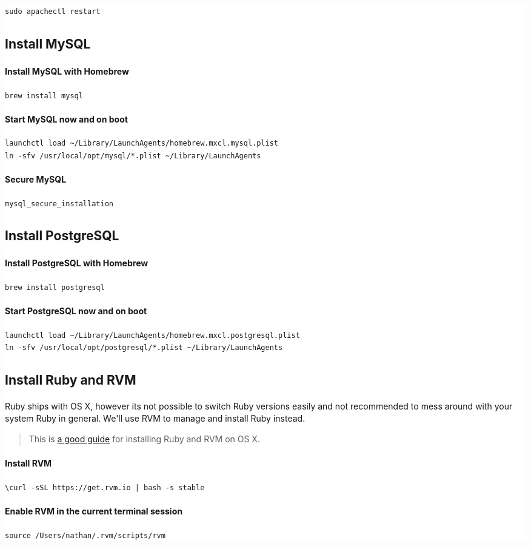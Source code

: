 ```
sudo apachectl restart
```

## Install MySQL

#### Install MySQL with Homebrew

```
brew install mysql
```

#### Start MySQL now and on boot

```
launchctl load ~/Library/LaunchAgents/homebrew.mxcl.mysql.plist
ln -sfv /usr/local/opt/mysql/*.plist ~/Library/LaunchAgents
```

#### Secure MySQL

```
mysql_secure_installation
```

## Install PostgreSQL

#### Install PostgreSQL with Homebrew

```
brew install postgresql
```

#### Start PostgreSQL now and on boot

```
launchctl load ~/Library/LaunchAgents/homebrew.mxcl.postgresql.plist
ln -sfv /usr/local/opt/postgresql/*.plist ~/Library/LaunchAgents
```

## Install Ruby and RVM
Ruby ships with OS X, however its not possible to switch Ruby versions easily and not recommended to mess around with your system Ruby in general. We'll use RVM to manage and install Ruby instead. 

> This is [a good guide](http://foffer.dk/install-ruby-on-os-x-10-10-yosemite-using-rvm/) for installing Ruby and RVM on OS X.

#### Install RVM

```
\curl -sSL https://get.rvm.io | bash -s stable
```

#### Enable RVM in the current terminal session

```
source /Users/nathan/.rvm/scripts/rvm
```
